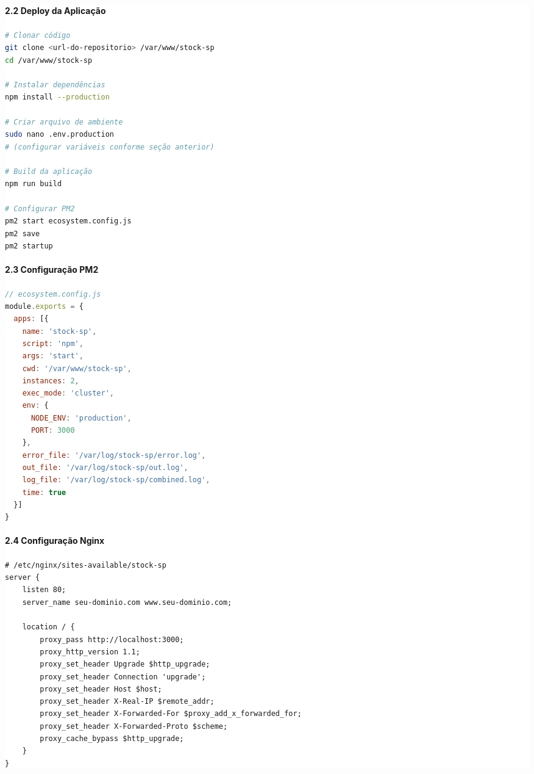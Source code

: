 #### 2.2 Deploy da Aplicação
```bash
# Clonar código
git clone <url-do-repositorio> /var/www/stock-sp
cd /var/www/stock-sp

# Instalar dependências
npm install --production

# Criar arquivo de ambiente
sudo nano .env.production
# (configurar variáveis conforme seção anterior)

# Build da aplicação
npm run build

# Configurar PM2
pm2 start ecosystem.config.js
pm2 save
pm2 startup
```

#### 2.3 Configuração PM2
```javascript
// ecosystem.config.js
module.exports = {
  apps: [{
    name: 'stock-sp',
    script: 'npm',
    args: 'start',
    cwd: '/var/www/stock-sp',
    instances: 2,
    exec_mode: 'cluster',
    env: {
      NODE_ENV: 'production',
      PORT: 3000
    },
    error_file: '/var/log/stock-sp/error.log',
    out_file: '/var/log/stock-sp/out.log',
    log_file: '/var/log/stock-sp/combined.log',
    time: true
  }]
}
```

#### 2.4 Configuração Nginx
```nginx
# /etc/nginx/sites-available/stock-sp
server {
    listen 80;
    server_name seu-dominio.com www.seu-dominio.com;
    
    location / {
        proxy_pass http://localhost:3000;
        proxy_http_version 1.1;
        proxy_set_header Upgrade $http_upgrade;
        proxy_set_header Connection 'upgrade';
        proxy_set_header Host $host;
        proxy_set_header X-Real-IP $remote_addr;
        proxy_set_header X-Forwarded-For $proxy_add_x_forwarded_for;
        proxy_set_header X-Forwarded-Proto $scheme;
        proxy_cache_bypass $http_upgrade;
    }
}
```